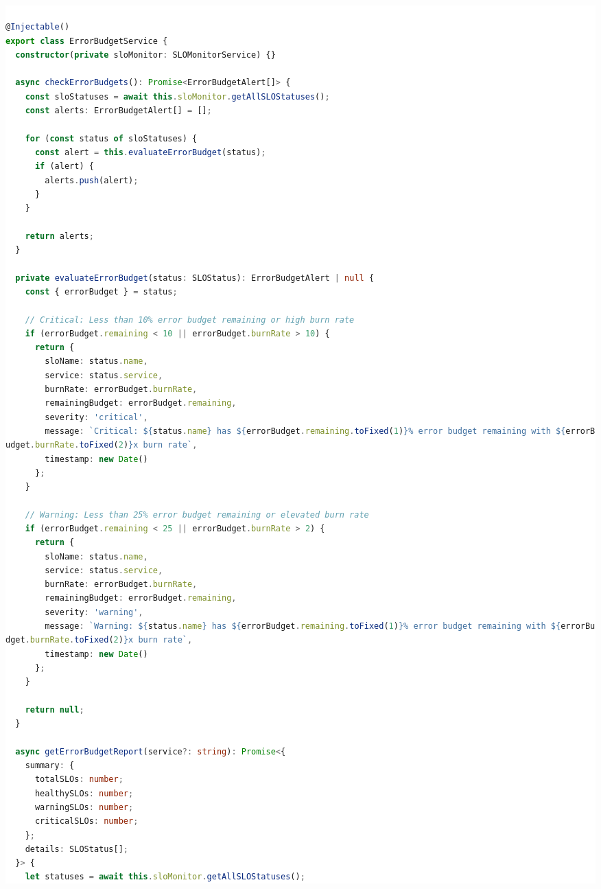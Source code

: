 ```typescript

@Injectable()
export class ErrorBudgetService {
  constructor(private sloMonitor: SLOMonitorService) {}

  async checkErrorBudgets(): Promise<ErrorBudgetAlert[]> {
    const sloStatuses = await this.sloMonitor.getAllSLOStatuses();
    const alerts: ErrorBudgetAlert[] = [];

    for (const status of sloStatuses) {
      const alert = this.evaluateErrorBudget(status);
      if (alert) {
        alerts.push(alert);
      }
    }

    return alerts;
  }

  private evaluateErrorBudget(status: SLOStatus): ErrorBudgetAlert | null {
    const { errorBudget } = status;
    
    // Critical: Less than 10% error budget remaining or high burn rate
    if (errorBudget.remaining < 10 || errorBudget.burnRate > 10) {
      return {
        sloName: status.name,
        service: status.service,
        burnRate: errorBudget.burnRate,
        remainingBudget: errorBudget.remaining,
        severity: 'critical',
        message: `Critical: ${status.name} has ${errorBudget.remaining.toFixed(1)}% error budget remaining with ${errorBudget.burnRate.toFixed(2)}x burn rate`,
        timestamp: new Date()
      };
    }
    
    // Warning: Less than 25% error budget remaining or elevated burn rate
    if (errorBudget.remaining < 25 || errorBudget.burnRate > 2) {
      return {
        sloName: status.name,
        service: status.service,
        burnRate: errorBudget.burnRate,
        remainingBudget: errorBudget.remaining,
        severity: 'warning',
        message: `Warning: ${status.name} has ${errorBudget.remaining.toFixed(1)}% error budget remaining with ${errorBudget.burnRate.toFixed(2)}x burn rate`,
        timestamp: new Date()
      };
    }

    return null;
  }

  async getErrorBudgetReport(service?: string): Promise<{
    summary: {
      totalSLOs: number;
      healthySLOs: number;
      warningSLOs: number;
      criticalSLOs: number;
    };
    details: SLOStatus[];
  }> {
    let statuses = await this.sloMonitor.getAllSLOStatuses();
```